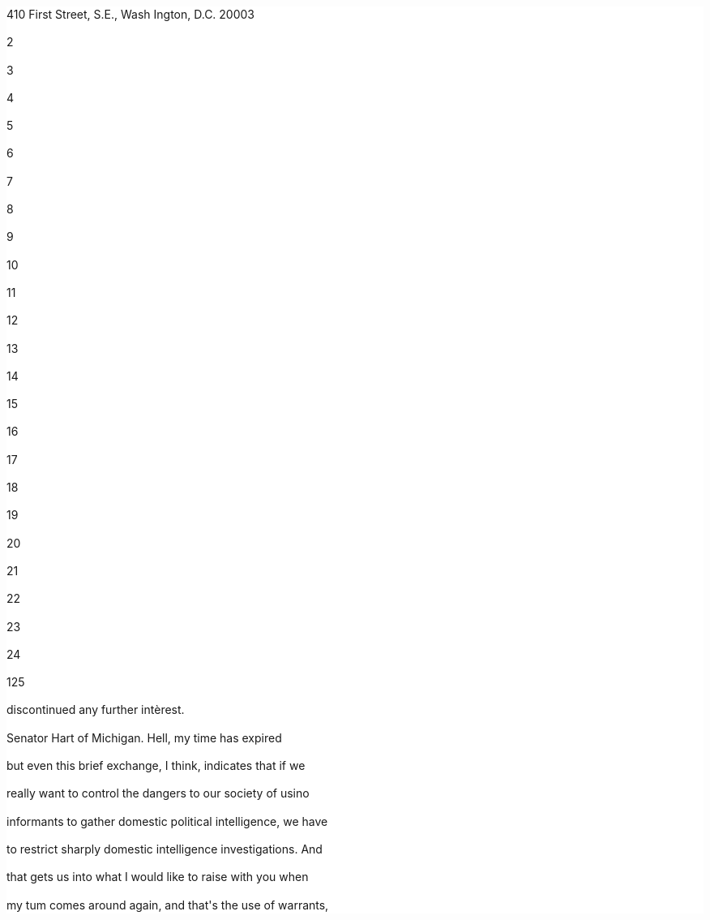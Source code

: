 410 First Street, S.E., Wash Ington, D.C. 20003

2

3

4

5

6

7

8

9

10

11

12

13

14

15

16

17

18

19

20

21

22

23

24

125

discontinued any further intèrest.

Senator Hart of Michigan. Hell, my time has expired

but even this brief exchange, I think, indicates that if we

really want to control the dangers to our society of usino

informants to gather domestic political intelligence, we have

to restrict sharply domestic intelligence investigations. And

that gets us into what I would like to raise with you when

my tum comes around again, and that's the use of warrants,
